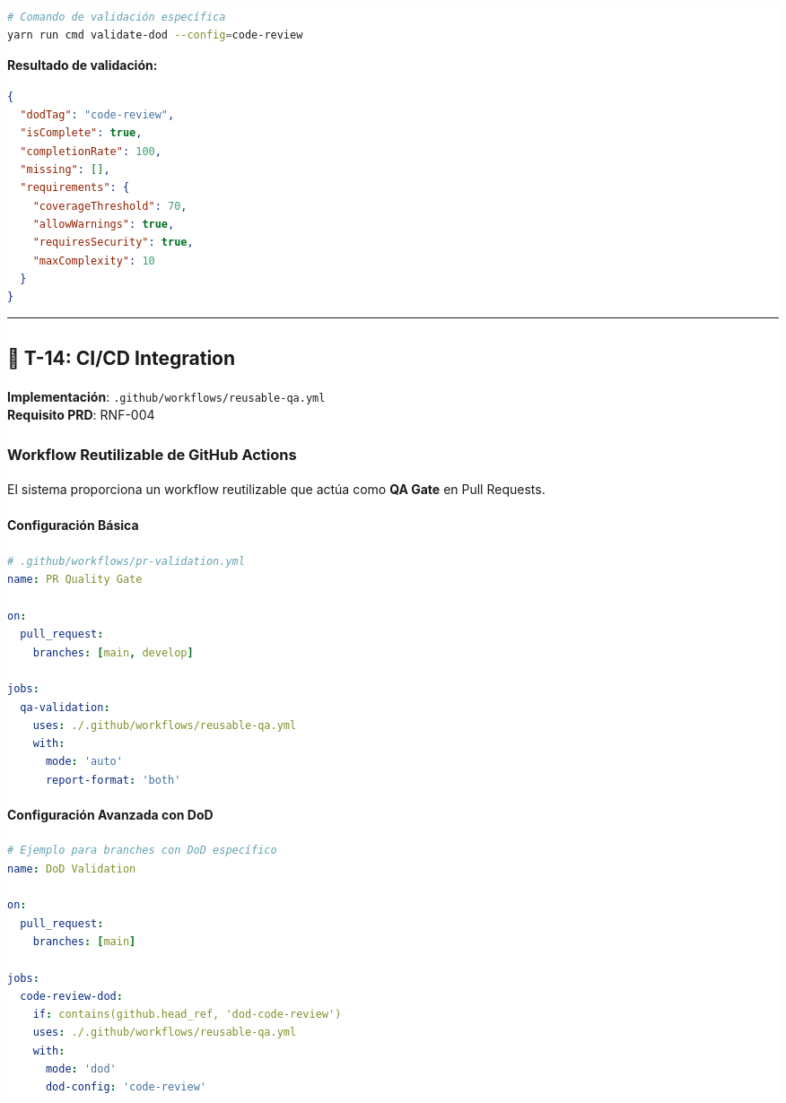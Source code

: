 ```bash
# Comando de validación específica
yarn run cmd validate-dod --config=code-review
```

**Resultado de validación:**
```json
{
  "dodTag": "code-review",
  "isComplete": true,
  "completionRate": 100,
  "missing": [],
  "requirements": {
    "coverageThreshold": 70,
    "allowWarnings": true,
    "requiresSecurity": true,
    "maxComplexity": 10
  }
}
```

---

## 🔄 T-14: CI/CD Integration

**Implementación**: `.github/workflows/reusable-qa.yml`  
**Requisito PRD**: RNF-004

### Workflow Reutilizable de GitHub Actions

El sistema proporciona un workflow reutilizable que actúa como **QA Gate** en Pull Requests.

#### Configuración Básica

```yaml
# .github/workflows/pr-validation.yml
name: PR Quality Gate

on:
  pull_request:
    branches: [main, develop]

jobs:
  qa-validation:
    uses: ./.github/workflows/reusable-qa.yml
    with:
      mode: 'auto'
      report-format: 'both'
```

#### Configuración Avanzada con DoD

```yaml
# Ejemplo para branches con DoD específico
name: DoD Validation

on:
  pull_request:
    branches: [main]

jobs:
  code-review-dod:
    if: contains(github.head_ref, 'dod-code-review')
    uses: ./.github/workflows/reusable-qa.yml
    with:
      mode: 'dod'
      dod-config: 'code-review'
```